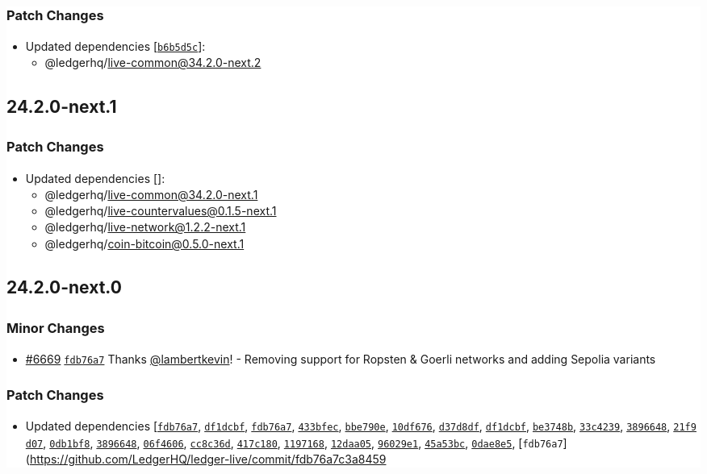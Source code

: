 ### Patch Changes

- Updated dependencies [[`b6b5d5c`](https://github.com/LedgerHQ/ledger-live/commit/b6b5d5c9664ff6840689b401176a62beff1079c9)]:
  - @ledgerhq/live-common@34.2.0-next.2

## 24.2.0-next.1

### Patch Changes

- Updated dependencies []:
  - @ledgerhq/live-common@34.2.0-next.1
  - @ledgerhq/live-countervalues@0.1.5-next.1
  - @ledgerhq/live-network@1.2.2-next.1
  - @ledgerhq/coin-bitcoin@0.5.0-next.1

## 24.2.0-next.0

### Minor Changes

- [#6669](https://github.com/LedgerHQ/ledger-live/pull/6669) [`fdb76a7`](https://github.com/LedgerHQ/ledger-live/commit/fdb76a7c3a8459a50b22b3e5a5a3002932805bcd) Thanks [@lambertkevin](https://github.com/lambertkevin)! - Removing support for Ropsten & Goerli networks and adding Sepolia variants

### Patch Changes

- Updated dependencies [[`fdb76a7`](https://github.com/LedgerHQ/ledger-live/commit/fdb76a7c3a8459a50b22b3e5a5a3002932805bcd), [`df1dcbf`](https://github.com/LedgerHQ/ledger-live/commit/df1dcbffe901d7c4baddb46a06b08a4ed5b7a17e), [`fdb76a7`](https://github.com/LedgerHQ/ledger-live/commit/fdb76a7c3a8459a50b22b3e5a5a3002932805bcd), [`433bfec`](https://github.com/LedgerHQ/ledger-live/commit/433bfecf77f85601c4974984fa8342b5e2513469), [`bbe790e`](https://github.com/LedgerHQ/ledger-live/commit/bbe790ef2efdb0d8bdd57829b6543c3baab5dfb9), [`10df676`](https://github.com/LedgerHQ/ledger-live/commit/10df67625e4affedd143d0e3c574677d6bf1a6e5), [`d37d8df`](https://github.com/LedgerHQ/ledger-live/commit/d37d8df2482d1c7494401201c215b0a941bdb9f1), [`df1dcbf`](https://github.com/LedgerHQ/ledger-live/commit/df1dcbffe901d7c4baddb46a06b08a4ed5b7a17e), [`be3748b`](https://github.com/LedgerHQ/ledger-live/commit/be3748b35eea0b0a68de6825feed7ba2925f057e), [`33c4239`](https://github.com/LedgerHQ/ledger-live/commit/33c42392386e5e8ebf9f3251ccf1ade3af11644d), [`3896648`](https://github.com/LedgerHQ/ledger-live/commit/389664874b98074905a7f8f8e5a845bb76908f13), [`21f9d07`](https://github.com/LedgerHQ/ledger-live/commit/21f9d07785dc3f162626f37a42ebe692037c9b2a), [`0db1bf8`](https://github.com/LedgerHQ/ledger-live/commit/0db1bf8cd57d6a38e1f2b3fe56183fb1fc59a9ca), [`3896648`](https://github.com/LedgerHQ/ledger-live/commit/389664874b98074905a7f8f8e5a845bb76908f13), [`06f4606`](https://github.com/LedgerHQ/ledger-live/commit/06f4606f354496bc322be34932260eb9a1cdac42), [`cc8c36d`](https://github.com/LedgerHQ/ledger-live/commit/cc8c36d65aad93f6090a696d9b9b2273cd193be2), [`417c180`](https://github.com/LedgerHQ/ledger-live/commit/417c180bf2c82dddd5a217139bdb90aaf54ec116), [`1197168`](https://github.com/LedgerHQ/ledger-live/commit/1197168817b37ae5432df3e6c2668e8694497787), [`12daa05`](https://github.com/LedgerHQ/ledger-live/commit/12daa05e5f924a483d305417540ce9c83034b977), [`96029e1`](https://github.com/LedgerHQ/ledger-live/commit/96029e1396be2f283f0345a59e08009b0a6a96db), [`45a53bc`](https://github.com/LedgerHQ/ledger-live/commit/45a53bc227ab2f42b1e839aacbb8c251d0a4a5d2), [`0dae8e5`](https://github.com/LedgerHQ/ledger-live/commit/0dae8e5a33704eaee5976e8ae2cbe29c6f458167), [`fdb76a7`](https://github.com/LedgerHQ/ledger-live/commit/fdb76a7c3a8459